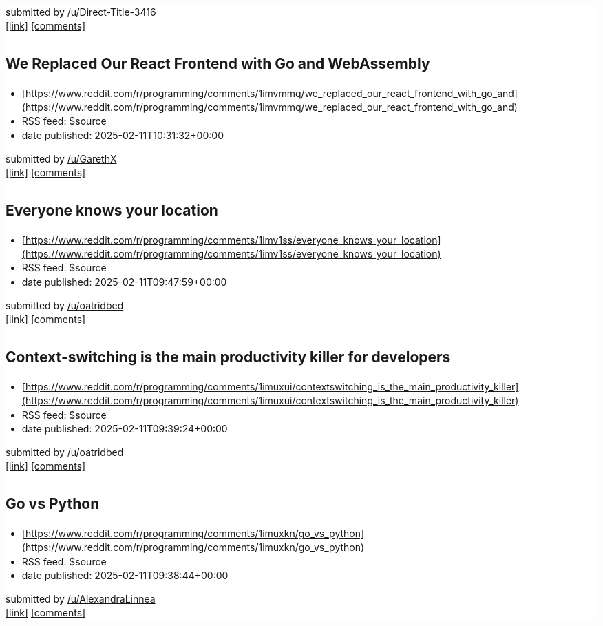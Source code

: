 &#32; submitted by &#32; <a href="https://www.reddit.com/user/Direct-Title-3416"> /u/Direct-Title-3416 </a> <br/> <span><a href="https://github.com/Grubre/smol-gpu">[link]</a></span> &#32; <span><a href="https://www.reddit.com/r/programming/comments/1imw1id/smolgpu_a_tiny_riscv_gpu_built_to_teach_modern/">[comments]</a></span>

## We Replaced Our React Frontend with Go and WebAssembly
 - [https://www.reddit.com/r/programming/comments/1imvmmq/we_replaced_our_react_frontend_with_go_and](https://www.reddit.com/r/programming/comments/1imvmmq/we_replaced_our_react_frontend_with_go_and)
 - RSS feed: $source
 - date published: 2025-02-11T10:31:32+00:00

&#32; submitted by &#32; <a href="https://www.reddit.com/user/GarethX"> /u/GarethX </a> <br/> <span><a href="https://dagger.io/blog/replaced-react-with-go">[link]</a></span> &#32; <span><a href="https://www.reddit.com/r/programming/comments/1imvmmq/we_replaced_our_react_frontend_with_go_and/">[comments]</a></span>

## Everyone knows your location
 - [https://www.reddit.com/r/programming/comments/1imv1ss/everyone_knows_your_location](https://www.reddit.com/r/programming/comments/1imv1ss/everyone_knows_your_location)
 - RSS feed: $source
 - date published: 2025-02-11T09:47:59+00:00

&#32; submitted by &#32; <a href="https://www.reddit.com/user/oatridbed"> /u/oatridbed </a> <br/> <span><a href="https://timsh.org/tracking-myself-down-through-in-app-ads/">[link]</a></span> &#32; <span><a href="https://www.reddit.com/r/programming/comments/1imv1ss/everyone_knows_your_location/">[comments]</a></span>

## Context-switching is the main productivity killer for developers
 - [https://www.reddit.com/r/programming/comments/1imuxui/contextswitching_is_the_main_productivity_killer](https://www.reddit.com/r/programming/comments/1imuxui/contextswitching_is_the_main_productivity_killer)
 - RSS feed: $source
 - date published: 2025-02-11T09:39:24+00:00

&#32; submitted by &#32; <a href="https://www.reddit.com/user/oatridbed"> /u/oatridbed </a> <br/> <span><a href="https://newsletter.techworld-with-milan.com/p/context-switching-is-the-main-productivity">[link]</a></span> &#32; <span><a href="https://www.reddit.com/r/programming/comments/1imuxui/contextswitching_is_the_main_productivity_killer/">[comments]</a></span>

## Go vs Python
 - [https://www.reddit.com/r/programming/comments/1imuxkn/go_vs_python](https://www.reddit.com/r/programming/comments/1imuxkn/go_vs_python)
 - RSS feed: $source
 - date published: 2025-02-11T09:38:44+00:00

&#32; submitted by &#32; <a href="https://www.reddit.com/user/AlexandraLinnea"> /u/AlexandraLinnea </a> <br/> <span><a href="https://bitfieldconsulting.com/posts/go-vs-python">[link]</a></span> &#32; <span><a href="https://www.reddit.com/r/programming/comments/1imuxkn/go_vs_python/">[comments]</a></span>
